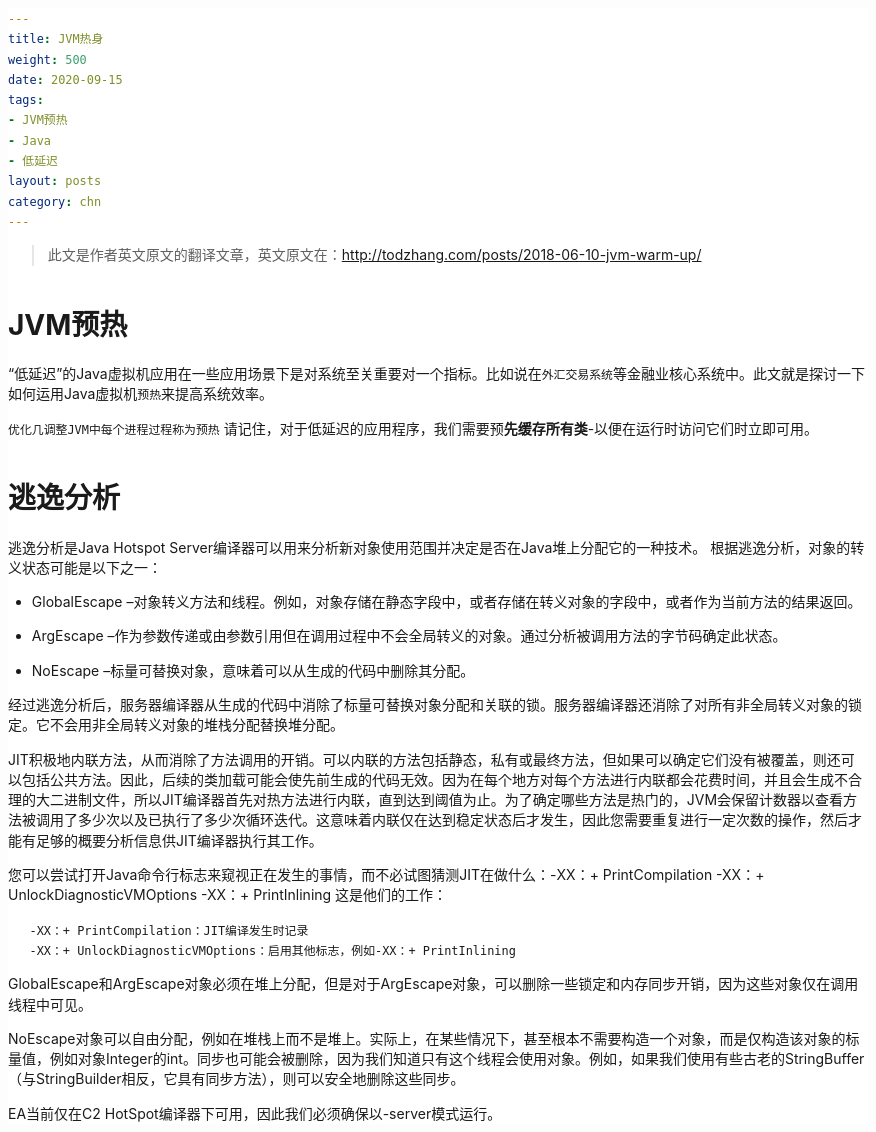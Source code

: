 ```yaml
---
title: JVM热身
weight: 500
date: 2020-09-15
tags:
- JVM预热
- Java
- 低延迟
layout: posts
category: chn
---
```

> 此文是作者英文原文的翻译文章，英文原文在：http://todzhang.com/posts/2018-06-10-jvm-warm-up/

# JVM预热
“低延迟”的Java虚拟机应用在一些应用场景下是对系统至关重要对一个指标。比如说在`外汇交易系统`等金融业核心系统中。此文就是探讨一下如何运用Java虚拟机`预热`来提高系统效率。

`优化几调整JVM中每个进程过程称为预热`
请记住，对于低延迟的应用程序，我们需要预**先缓存所有类**-以便在运行时访问它们时立即可用。


# 逃逸分析

逃逸分析是Java Hotspot Server编译器可以用来分析新对象使用范围并决定是否在Java堆上分配它的一种技术。
根据逃逸分析，对象的转义状态可能是以下之一：
* GlobalEscape –对象转义方法和线程。例如，对象存储在静态字段中，或者存储在转义对象的字段中，或者作为当前方法的结果返回。

* ArgEscape –作为参数传递或由参数引用但在调用过程中不会全局转义的对象。通过分析被调用方法的字节码确定此状态。

* NoEscape –标量可替换对象，意味着可以从生成的代码中删除其分配。



经过逃逸分析后，服务器编译器从生成的代码中消除了标量可替换对象分配和关联的锁。服务器编译器还消除了对所有非全局转义对象的锁定。它不会用非全局转义对象的堆栈分配替换堆分配。

JIT积极地内联方法，从而消除了方法调用的开销。可以内联的方法包括静态，私有或最终方法，但如果可以确定它们没有被覆盖，则还可以包括公共方法。因此，后续的类加载可能会使先前生成的代码无效。因为在每个地方对每个方法进行内联都会花费时间，并且会生成不合理的大二进制文件，所以JIT编译器首先对热方法进行内联，直到达到阈值为止。为了确定哪些方法是热门的，JVM会保留计数器以查看方法被调用了多少次以及已执行了多少次循环迭代。这意味着内联仅在达到稳定状态后才发生，因此您需要重复进行一定次数的操作，然后才能有足够的概要分析信息供JIT编译器执行其工作。

您可以尝试打开Java命令行标志来窥视正在发生的事情，而不必试图猜测JIT在做什么：-XX：+ PrintCompilation -XX：+ UnlockDiagnosticVMOptions -XX：+ PrintInlining
这是他们的工作：
```bash
   -XX：+ PrintCompilation：JIT编译发生时记录
   -XX：+ UnlockDiagnosticVMOptions：启用其他标志，例如-XX：+ PrintInlining
```

GlobalEscape和ArgEscape对象必须在堆上分配，但是对于ArgEscape对象，可以删除一些锁定和内存同步开销，因为这些对象仅在调用线程中可见。

NoEscape对象可以自由分配，例如在堆栈上而不是堆上。实际上，在某些情况下，甚至根本不需要构造一个对象，而是仅构造该对象的标量值，例如对象Integer的int。同步也可能会被删除，因为我们知道只有这个线程会使用对象。例如，如果我们使用有些古老的StringBuffer（与StringBuilder相反，它具有同步方法），则可以安全地删除这些同步。

EA当前仅在C2 HotSpot编译器下可用，因此我们必须确保以-server模式运行。
